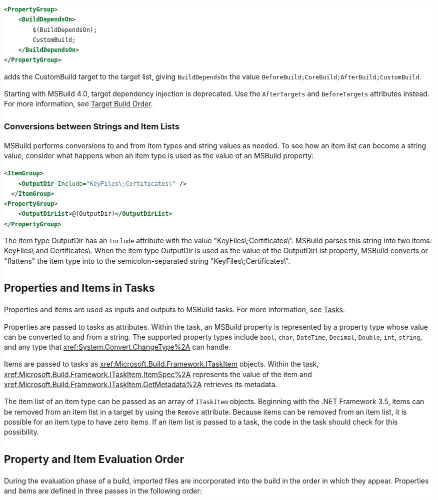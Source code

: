 ```xml  
<PropertyGroup>  
    <BuildDependsOn>  
        $(BuildDependsOn);  
        CustomBuild;  
    </BuildDependsOn>  
</PropertyGroup>  
```  
  
 adds the CustomBuild target to the target list, giving `BuildDependsOn` the value `BeforeBuild;CoreBuild;AfterBuild;CustomBuild`.  
  
 Starting with MSBuild 4.0, target dependency injection is deprecated. Use the `AfterTargets` and `BeforeTargets` attributes instead. For more information, see [Target Build Order](../msbuild/target-build-order.md).  
  
### Conversions between Strings and Item Lists  
 MSBuild performs conversions to and from item types and string values as needed. To see how an item list can become a string value, consider what happens when an item type is used as the value of an MSBuild property:  
  
```xml  
<ItemGroup>  
    <OutputDir Include="KeyFiles\;Certificates\" />  
  </ItemGroup>  
<PropertyGroup>  
    <OutputDirList>@(OutputDir)</OutputDirList>  
</PropertyGroup>  
```  
  
 The item type OutputDir has an `Include` attribute with the value "KeyFiles\\;Certificates\\". MSBuild parses this string into two items: KeyFiles\ and Certificates\\. When the item type OutputDir is used as the value of the OutputDirList property, MSBuild converts or "flattens" the item type into to the semicolon-separated string "KeyFiles\\;Certificates\\".  
  
## Properties and Items in Tasks  
 Properties and items are used as inputs and outputs to MSBuild tasks. For more information, see [Tasks](../msbuild/msbuild-tasks.md).  
  
 Properties are passed to tasks as attributes. Within the task, an MSBuild property is represented by a property type whose value can be converted to and from a string. The supported property types include `bool`, `char`, `DateTime`, `Decimal`, `Double`, `int`, `string`, and any type that <xref:System.Convert.ChangeType%2A> can handle.  
  
 Items are passed to tasks as <xref:Microsoft.Build.Framework.ITaskItem> objects. Within the task, <xref:Microsoft.Build.Framework.ITaskItem.ItemSpec%2A> represents the value of the item and <xref:Microsoft.Build.Framework.ITaskItem.GetMetadata%2A> retrieves its metadata.  
  
 The item list of an item type can be passed as an array of `ITaskItem` objects. Beginning with the .NET Framework 3.5, items can be removed from an item list in a target by using the `Remove` attribute. Because items can be removed from an item list, it is possible for an item type to have zero items. If an item list is passed to a task, the code in the task should check for this possibility.  
  
## Property and Item Evaluation Order  
 During the evaluation phase of a build, imported files are incorporated into the build in the order in which they appear. Properties and items are defined in three passes in the following order:  
  